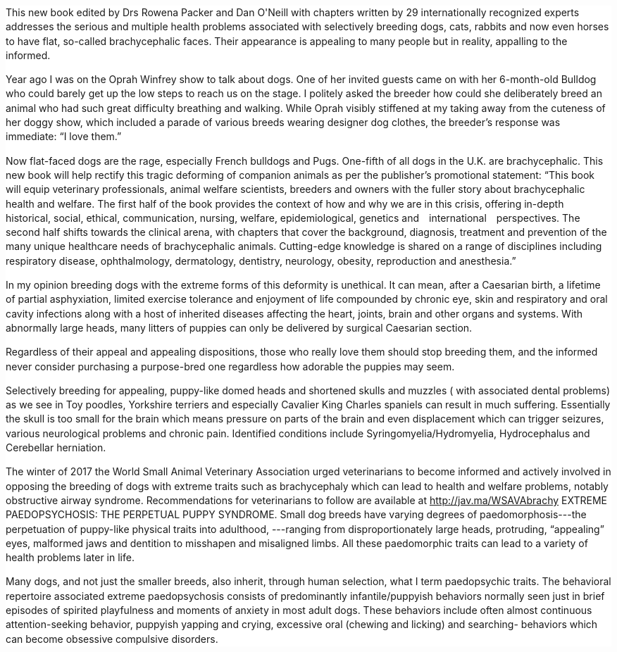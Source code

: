 
This new book edited by Drs Rowena Packer and Dan O'Neill with chapters written by 29 internationally recognized experts addresses the serious and multiple health problems associated with selectively breeding dogs, cats, rabbits and now even horses to have flat, so-called brachycephalic faces. Their appearance is appealing to many people but in reality, appalling to the informed. 


Year ago I was on the Oprah Winfrey show to talk about dogs. One of her invited guests came on with her 6-month-old Bulldog who could barely get up the low steps to reach us on the stage. I politely asked the breeder how could she deliberately breed an animal who had such great difficulty breathing and walking. While Oprah visibly stiffened at my taking away from the cuteness of her doggy show, which included a parade of various breeds wearing designer dog clothes, the breeder’s response was immediate: “I love them.”


Now flat-faced dogs are the rage, especially French bulldogs and Pugs. One-fifth of all dogs in the U.K. are brachycephalic. This new book will help rectify this tragic deforming of companion animals as per the publisher’s promotional statement: “This book will equip veterinary professionals, animal welfare scientists, breeders and owners with the fuller story about brachycephalic health and welfare. The first half of the book provides the context of how and why we are in this crisis, offering in-depth historical, social, ethical, communication, nursing, welfare, epidemiological, genetics and　international　perspectives. The second half shifts towards the clinical arena, with chapters that cover the background, diagnosis, treatment and prevention of the many unique healthcare needs of brachycephalic animals. Cutting-edge knowledge is shared on a range of disciplines including respiratory disease, ophthalmology, dermatology, dentistry, neurology, obesity, reproduction and anesthesia.”　　

In my opinion breeding dogs with the extreme forms of this deformity is unethical. It can mean, after a Caesarian birth, a lifetime of partial asphyxiation, limited exercise tolerance and enjoyment of life compounded by chronic eye, skin and respiratory and oral cavity infections along with a host of inherited diseases affecting the heart, joints, brain and other organs and systems. With abnormally large heads, many litters of puppies can only be delivered by surgical Caesarian section.

 Regardless of their appeal and appealing dispositions, those who really love them should stop breeding them, and the informed never consider purchasing a purpose-bred one regardless how adorable the puppies may seem.

Selectively breeding for appealing, puppy-like domed heads and shortened skulls and muzzles ( with associated dental problems) as we see in Toy poodles, Yorkshire terriers and especially Cavalier King Charles spaniels can result in much suffering. Essentially the skull is too small for the brain which means pressure on parts of the brain and even displacement which can trigger seizures, various neurological problems and chronic pain. Identified conditions include Syringomyelia/Hydromyelia, Hydrocephalus and Cerebellar herniation. 

The winter of 2017 the World Small Animal Veterinary Association urged veterinarians to become informed and actively involved in opposing the breeding of dogs with extreme traits such as brachycephaly which can lead to health and welfare problems, notably obstructive airway syndrome. Recommendations for veterinarians to follow are available at http://jav.ma/WSAVAbrachy
EXTREME PAEDOPSYCHOSIS: THE PERPETUAL PUPPY SYNDROME.
Small dog breeds have varying degrees of paedomorphosis---the perpetuation of puppy-like physical traits into adulthood, ---ranging from disproportionately large heads, protruding, “appealing” eyes, malformed jaws and dentition to misshapen and misaligned limbs. All these paedomorphic traits can lead to a variety of health problems later in life.
 
Many dogs, and not just the smaller breeds, also inherit, through human selection, what I term paedopsychic traits. The behavioral repertoire associated extreme paedopsychosis consists of predominantly infantile/puppyish behaviors normally seen just in brief episodes of spirited playfulness and moments of anxiety in most adult dogs. These behaviors include often almost continuous attention-seeking behavior, puppyish yapping and crying, excessive oral (chewing and licking) and searching- behaviors which can become obsessive compulsive disorders.
